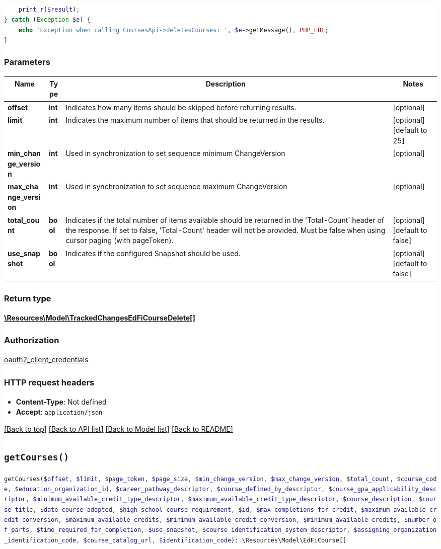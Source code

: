 ```php
    print_r($result);
} catch (Exception $e) {
    echo 'Exception when calling CoursesApi->deletesCourses: ', $e->getMessage(), PHP_EOL;
}
```

### Parameters

| Name | Type | Description  | Notes |
| ------------- | ------------- | ------------- | ------------- |
| **offset** | **int**| Indicates how many items should be skipped before returning results. | [optional] |
| **limit** | **int**| Indicates the maximum number of items that should be returned in the results. | [optional] [default to 25] |
| **min_change_version** | **int**| Used in synchronization to set sequence minimum ChangeVersion | [optional] |
| **max_change_version** | **int**| Used in synchronization to set sequence maximum ChangeVersion | [optional] |
| **total_count** | **bool**| Indicates if the total number of items available should be returned in the &#39;Total-Count&#39; header of the response.  If set to false, &#39;Total-Count&#39; header will not be provided. Must be false when using cursor paging (with pageToken). | [optional] [default to false] |
| **use_snapshot** | **bool**| Indicates if the configured Snapshot should be used. | [optional] [default to false] |

### Return type

[**\Resources\Model\TrackedChangesEdFiCourseDelete[]**](../Model/TrackedChangesEdFiCourseDelete.md)

### Authorization

[oauth2_client_credentials](../../README.md#oauth2_client_credentials)

### HTTP request headers

- **Content-Type**: Not defined
- **Accept**: `application/json`

[[Back to top]](#) [[Back to API list]](../../README.md#endpoints)
[[Back to Model list]](../../README.md#models)
[[Back to README]](../../README.md)

## `getCourses()`

```php
getCourses($offset, $limit, $page_token, $page_size, $min_change_version, $max_change_version, $total_count, $course_code, $education_organization_id, $career_pathway_descriptor, $course_defined_by_descriptor, $course_gpa_applicability_descriptor, $minimum_available_credit_type_descriptor, $maximum_available_credit_type_descriptor, $course_description, $course_title, $date_course_adopted, $high_school_course_requirement, $id, $max_completions_for_credit, $maximum_available_credit_conversion, $maximum_available_credits, $minimum_available_credit_conversion, $minimum_available_credits, $number_of_parts, $time_required_for_completion, $use_snapshot, $course_identification_system_descriptor, $assigning_organization_identification_code, $course_catalog_url, $identification_code): \Resources\Model\EdFiCourse[]
```
